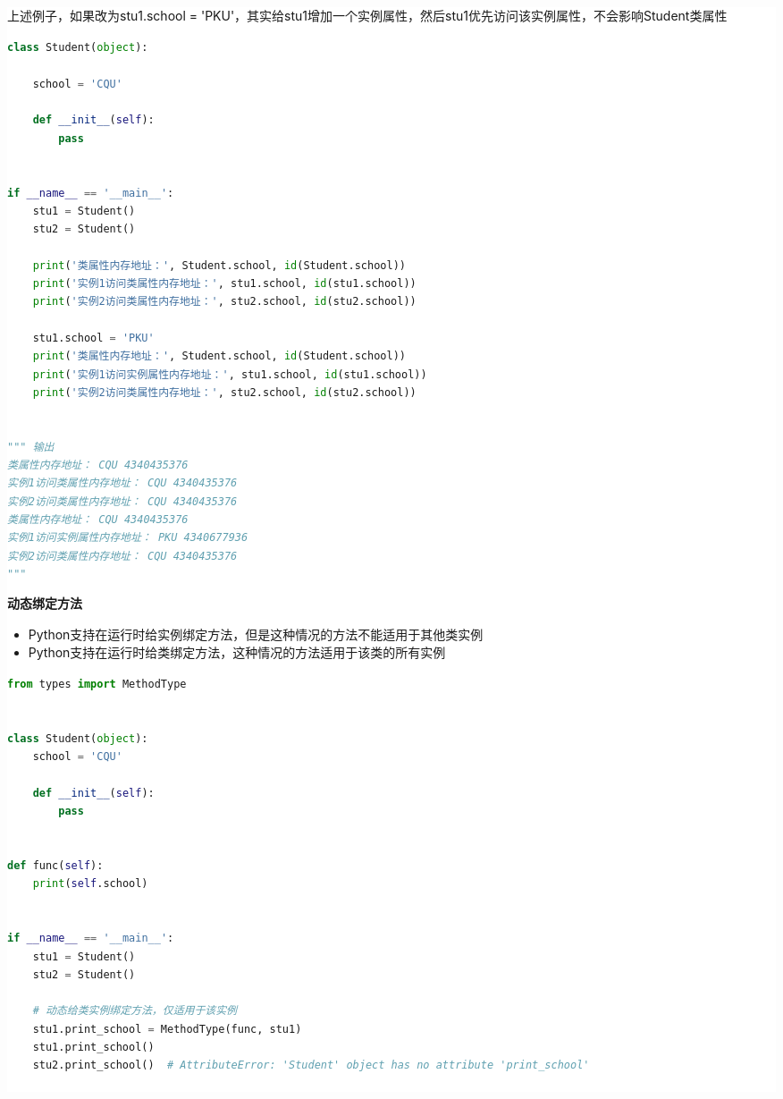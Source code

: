 
上述例子，如果改为stu1.school = 'PKU'，其实给stu1增加一个实例属性，然后stu1优先访问该实例属性，不会影响Student类属性

```python
class Student(object):

    school = 'CQU'

    def __init__(self):
        pass


if __name__ == '__main__':
    stu1 = Student()
    stu2 = Student()

    print('类属性内存地址：', Student.school, id(Student.school))
    print('实例1访问类属性内存地址：', stu1.school, id(stu1.school))
    print('实例2访问类属性内存地址：', stu2.school, id(stu2.school))

    stu1.school = 'PKU'
    print('类属性内存地址：', Student.school, id(Student.school))
    print('实例1访问实例属性内存地址：', stu1.school, id(stu1.school))
    print('实例2访问类属性内存地址：', stu2.school, id(stu2.school))
    

""" 输出
类属性内存地址： CQU 4340435376
实例1访问类属性内存地址： CQU 4340435376
实例2访问类属性内存地址： CQU 4340435376
类属性内存地址： CQU 4340435376
实例1访问实例属性内存地址： PKU 4340677936
实例2访问类属性内存地址： CQU 4340435376
"""
```



**动态绑定方法**

- Python支持在运行时给实例绑定方法，但是这种情况的方法不能适用于其他类实例
- Python支持在运行时给类绑定方法，这种情况的方法适用于该类的所有实例

```python
from types import MethodType


class Student(object):
    school = 'CQU'

    def __init__(self):
        pass


def func(self):
    print(self.school)


if __name__ == '__main__':
    stu1 = Student()
    stu2 = Student()
    
    # 动态给类实例绑定方法，仅适用于该实例
    stu1.print_school = MethodType(func, stu1)
    stu1.print_school()
    stu2.print_school()  # AttributeError: 'Student' object has no attribute 'print_school'
    
```
